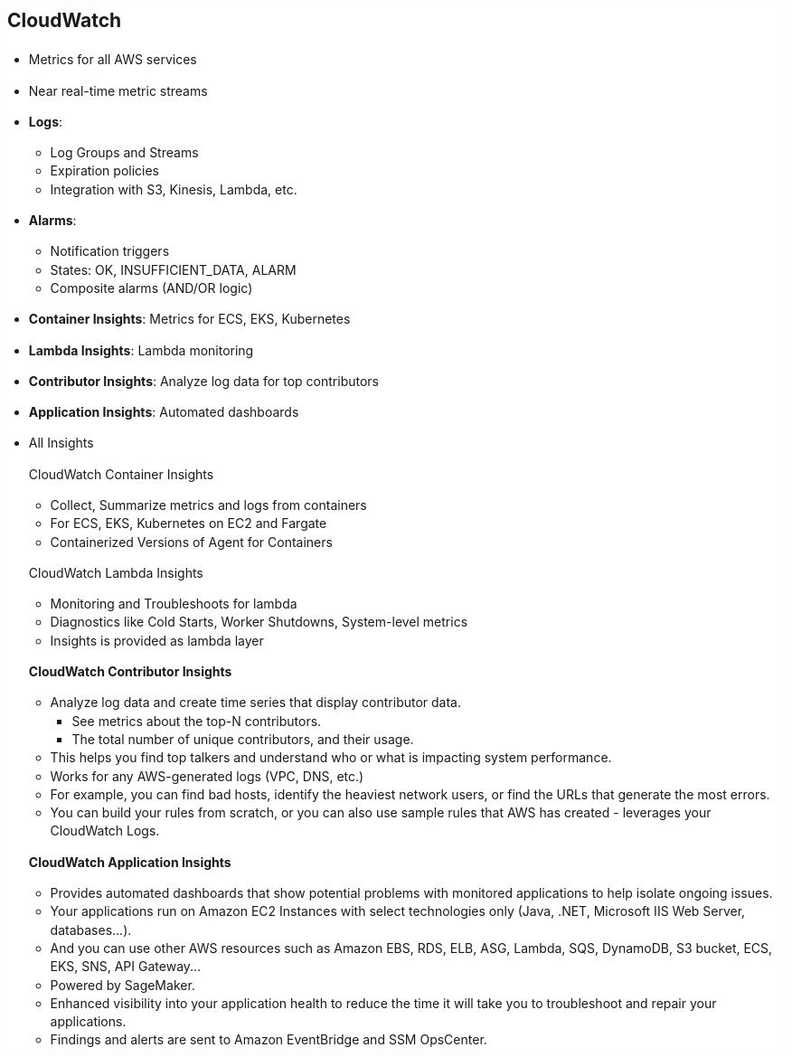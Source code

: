 ## CloudWatch

- Metrics for all AWS services
- Near real-time metric streams
- **Logs**:
    - Log Groups and Streams
    - Expiration policies
    - Integration with S3, Kinesis, Lambda, etc.
- **Alarms**:
    - Notification triggers
    - States: OK, INSUFFICIENT_DATA, ALARM
    - Composite alarms (AND/OR logic)
- **Container Insights**: Metrics for ECS, EKS, Kubernetes
- **Lambda Insights**: Lambda monitoring
- **Contributor Insights**: Analyze log data for top contributors
- **Application Insights**: Automated dashboards
- All Insights
    
    CloudWatch Container Insights
    
    - Collect, Summarize metrics and logs from containers
    - For ECS, EKS, Kubernetes on EC2 and Fargate
    - Containerized Versions of Agent for Containers
    
    CloudWatch Lambda Insights
    
    - Monitoring and Troubleshoots for lambda
    - Diagnostics like Cold Starts, Worker Shutdowns, System-level metrics
    - Insights is provided as lambda layer
    
    **CloudWatch Contributor Insights**
    
    - Analyze log data and create time series that display contributor data.
        - See metrics about the top-N contributors.
        - The total number of unique contributors, and their usage.
    - This helps you find top talkers and understand who or what is impacting system performance.
    - Works for any AWS-generated logs (VPC, DNS, etc.)
    - For example, you can find bad hosts, identify the heaviest network users, or find the URLs that generate the most errors.
    - You can build your rules from scratch, or you can also use sample rules that AWS has created - leverages your CloudWatch Logs.
    
    **CloudWatch Application Insights**
    
    - Provides automated dashboards that show potential problems with monitored applications to help isolate ongoing issues.
    - Your applications run on Amazon EC2 Instances with select technologies only (Java, .NET, Microsoft IIS Web Server, databases...).
    - And you can use other AWS resources such as Amazon EBS, RDS, ELB, ASG, Lambda, SQS, DynamoDB, S3 bucket, ECS, EKS, SNS, API Gateway...
    - Powered by SageMaker.
    - Enhanced visibility into your application health to reduce the time it will take you to troubleshoot and repair your applications.
    - Findings and alerts are sent to Amazon EventBridge and SSM OpsCenter.
        